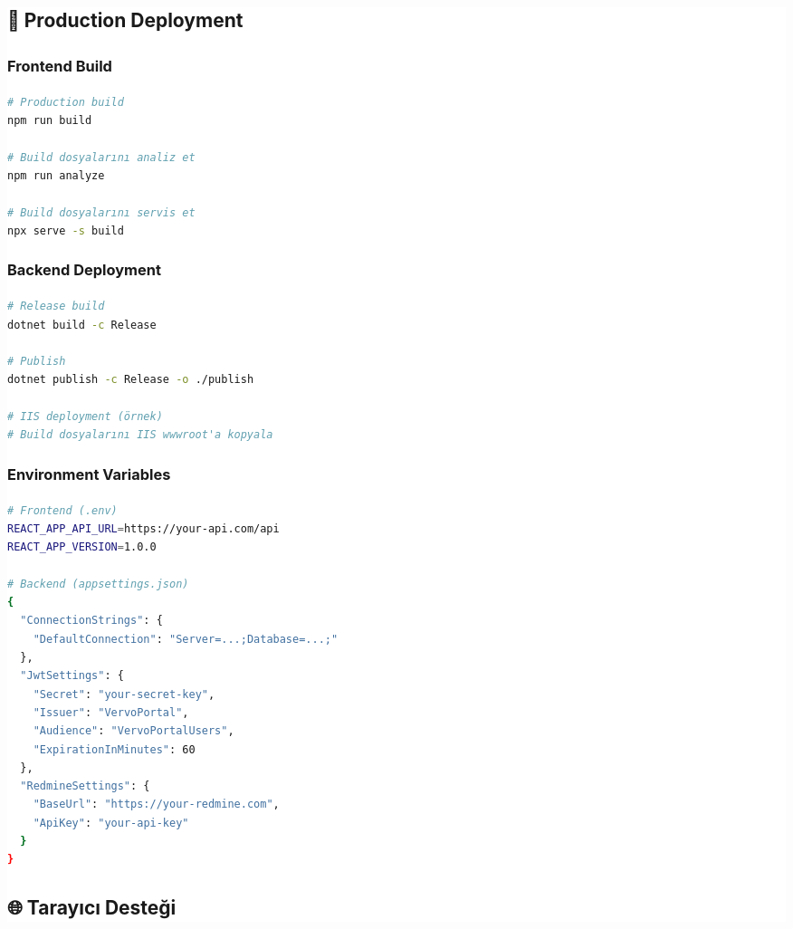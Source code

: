 ## 🚢 Production Deployment

### Frontend Build
```bash
# Production build
npm run build

# Build dosyalarını analiz et
npm run analyze

# Build dosyalarını servis et
npx serve -s build
```

### Backend Deployment
```bash
# Release build
dotnet build -c Release

# Publish
dotnet publish -c Release -o ./publish

# IIS deployment (örnek)
# Build dosyalarını IIS wwwroot'a kopyala
```

### Environment Variables
```bash
# Frontend (.env)
REACT_APP_API_URL=https://your-api.com/api
REACT_APP_VERSION=1.0.0

# Backend (appsettings.json)
{
  "ConnectionStrings": {
    "DefaultConnection": "Server=...;Database=...;"
  },
  "JwtSettings": {
    "Secret": "your-secret-key",
    "Issuer": "VervoPortal",
    "Audience": "VervoPortalUsers",
    "ExpirationInMinutes": 60
  },
  "RedmineSettings": {
    "BaseUrl": "https://your-redmine.com",
    "ApiKey": "your-api-key"
  }
}
```

## 🌐 Tarayıcı Desteği
